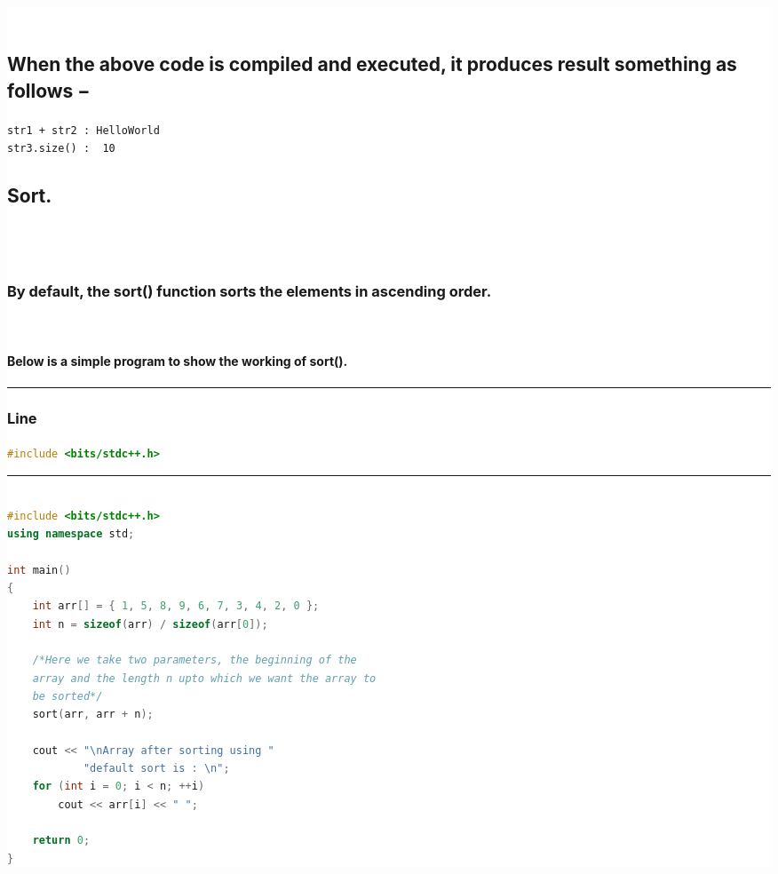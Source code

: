 <br>

## **When the above code is compiled and executed, it produces result something as follows −**


```str3 : Hello
str1 + str2 : HelloWorld
str3.size() :  10
```

##  **Sort.**

<br>
<br>


### **By default, the sort() function sorts the elements in ascending order.**
<br>

#### **Below is a simple program to show the working of sort().** 
------

### Line

```cpp
#include <bits/stdc++.h>
```

------

```cpp

#include <bits/stdc++.h>
using namespace std;
  
int main()
{
    int arr[] = { 1, 5, 8, 9, 6, 7, 3, 4, 2, 0 };
    int n = sizeof(arr) / sizeof(arr[0]);
  
    /*Here we take two parameters, the beginning of the
    array and the length n upto which we want the array to
    be sorted*/
    sort(arr, arr + n);
  
    cout << "\nArray after sorting using "
            "default sort is : \n";
    for (int i = 0; i < n; ++i)
        cout << arr[i] << " ";
  
    return 0;
}
```
